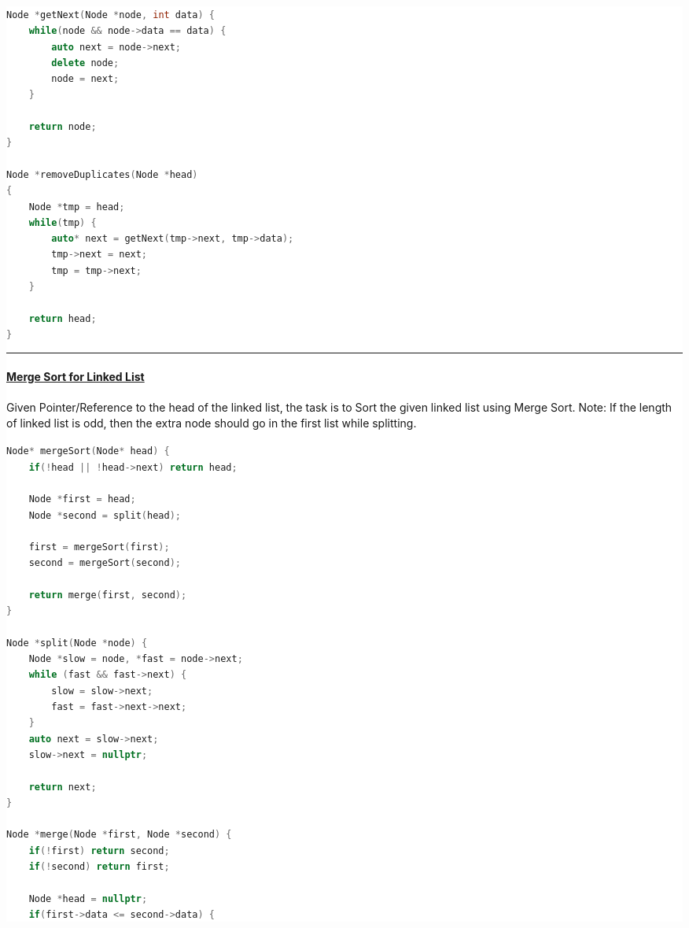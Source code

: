 ```cpp
Node *getNext(Node *node, int data) {
    while(node && node->data == data) {
        auto next = node->next;
        delete node;
        node = next;
    }

    return node;
}

Node *removeDuplicates(Node *head)
{
    Node *tmp = head;
    while(tmp) {
        auto* next = getNext(tmp->next, tmp->data);
        tmp->next = next;
        tmp = tmp->next;
    }

    return head;
}
```

---

#### [Merge Sort for Linked List ](https://practice.geeksforgeeks.org/problems/sort-a-linked-list/1#)

Given Pointer/Reference to the head of the linked list, the task is to Sort the given linked list using Merge Sort.
Note: If the length of linked list is odd, then the extra node should go in the first list while splitting.

```cpp
Node* mergeSort(Node* head) {
    if(!head || !head->next) return head;

    Node *first = head;
    Node *second = split(head);

    first = mergeSort(first);
    second = mergeSort(second);

    return merge(first, second);
}

Node *split(Node *node) {
    Node *slow = node, *fast = node->next;
    while (fast && fast->next) {
        slow = slow->next;
        fast = fast->next->next;
    }
    auto next = slow->next;
    slow->next = nullptr;

    return next;
}

Node *merge(Node *first, Node *second) {
    if(!first) return second;
    if(!second) return first;

    Node *head = nullptr;
    if(first->data <= second->data) {
```
